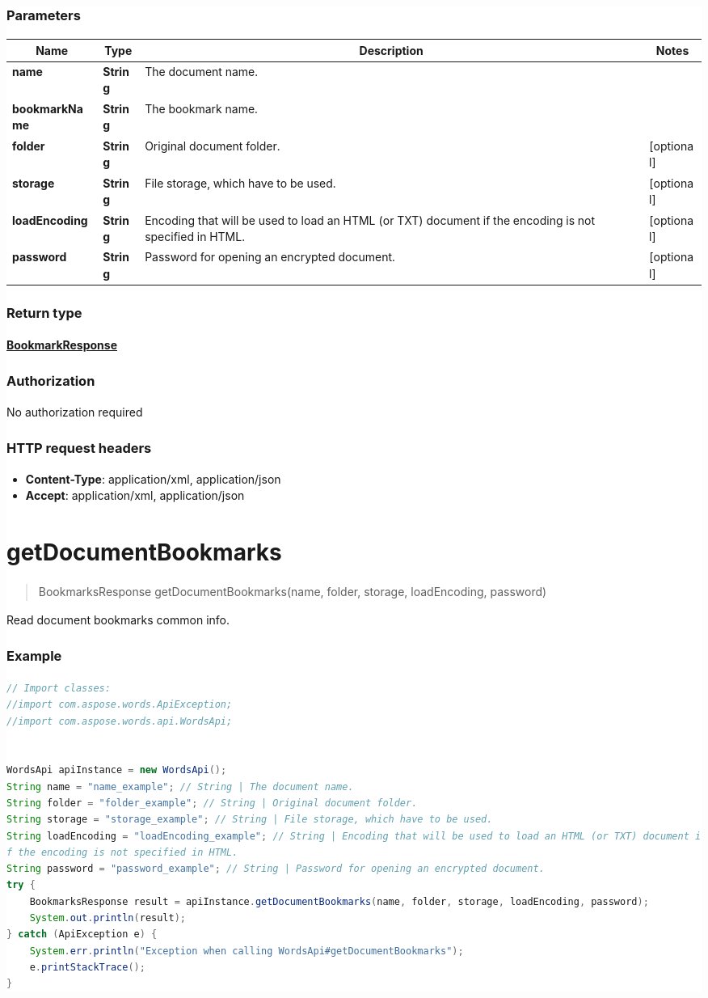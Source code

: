 ### Parameters

Name | Type | Description  | Notes
------------- | ------------- | ------------- | -------------
 **name** | **String**| The document name. |
 **bookmarkName** | **String**| The bookmark name. |
 **folder** | **String**| Original document folder. | [optional]
 **storage** | **String**| File storage, which have to be used. | [optional]
 **loadEncoding** | **String**| Encoding that will be used to load an HTML (or TXT) document if the encoding is not specified in HTML. | [optional]
 **password** | **String**| Password for opening an encrypted document. | [optional]

### Return type

[**BookmarkResponse**](BookmarkResponse.md)

### Authorization

No authorization required

### HTTP request headers

 - **Content-Type**: application/xml, application/json
 - **Accept**: application/xml, application/json

<a name="getDocumentBookmarks"></a>
# **getDocumentBookmarks**
> BookmarksResponse getDocumentBookmarks(name, folder, storage, loadEncoding, password)

Read document bookmarks common info.

### Example
```java
// Import classes:
//import com.aspose.words.ApiException;
//import com.aspose.words.api.WordsApi;


WordsApi apiInstance = new WordsApi();
String name = "name_example"; // String | The document name.
String folder = "folder_example"; // String | Original document folder.
String storage = "storage_example"; // String | File storage, which have to be used.
String loadEncoding = "loadEncoding_example"; // String | Encoding that will be used to load an HTML (or TXT) document if the encoding is not specified in HTML.
String password = "password_example"; // String | Password for opening an encrypted document.
try {
    BookmarksResponse result = apiInstance.getDocumentBookmarks(name, folder, storage, loadEncoding, password);
    System.out.println(result);
} catch (ApiException e) {
    System.err.println("Exception when calling WordsApi#getDocumentBookmarks");
    e.printStackTrace();
}
```
